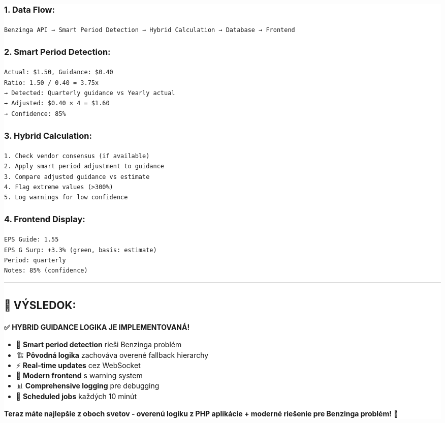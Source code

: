 ### **1. Data Flow:**

```
Benzinga API → Smart Period Detection → Hybrid Calculation → Database → Frontend
```

### **2. Smart Period Detection:**

```
Actual: $1.50, Guidance: $0.40
Ratio: 1.50 / 0.40 = 3.75x
→ Detected: Quarterly guidance vs Yearly actual
→ Adjusted: $0.40 × 4 = $1.60
→ Confidence: 85%
```

### **3. Hybrid Calculation:**

```
1. Check vendor consensus (if available)
2. Apply smart period adjustment to guidance
3. Compare adjusted guidance vs estimate
4. Flag extreme values (>300%)
5. Log warnings for low confidence
```

### **4. Frontend Display:**

```
EPS Guide: 1.55
EPS G Surp: +3.3% (green, basis: estimate)
Period: quarterly
Notes: 85% (confidence)
```

---

## 🎉 **VÝSLEDOK:**

**✅ HYBRID GUIDANCE LOGIKA JE IMPLEMENTOVANÁ!**

- 🧠 **Smart period detection** rieši Benzinga problém
- 🏗️ **Pôvodná logika** zachováva overené fallback hierarchy
- ⚡ **Real-time updates** cez WebSocket
- 🎨 **Modern frontend** s warning system
- 📊 **Comprehensive logging** pre debugging
- 🔄 **Scheduled jobs** každých 10 minút

**Teraz máte najlepšie z oboch svetov - overenú logiku z PHP aplikácie + moderné riešenie pre Benzinga problém!** 🚀
